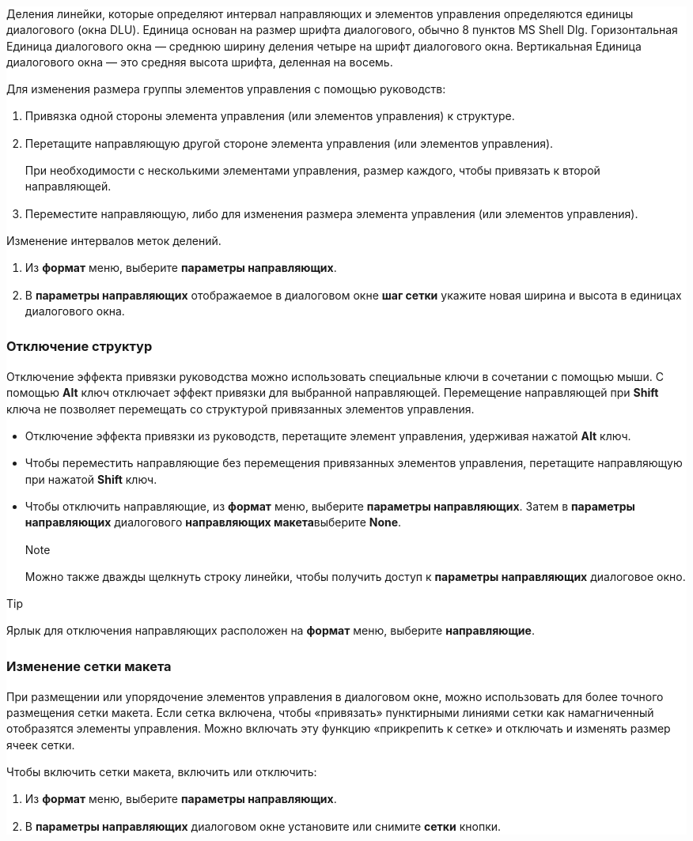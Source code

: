 Деления линейки, которые определяют интервал направляющих и элементов управления определяются единицы диалогового (окна DLU). Единица основан на размер шрифта диалогового, обычно 8 пунктов MS Shell Dlg. Горизонтальная Единица диалогового окна — среднюю ширину деления четыре на шрифт диалогового окна. Вертикальная Единица диалогового окна — это средняя высота шрифта, деленная на восемь.

Для изменения размера группы элементов управления с помощью руководств:

1. Привязка одной стороны элемента управления (или элементов управления) к структуре.

1. Перетащите направляющую другой стороне элемента управления (или элементов управления).

   При необходимости с несколькими элементами управления, размер каждого, чтобы привязать к второй направляющей.

1. Переместите направляющую, либо для изменения размера элемента управления (или элементов управления).

Изменение интервалов меток делений.

1. Из **формат** меню, выберите **параметры направляющих**.

1. В **параметры направляющих** отображаемое в диалоговом окне **шаг сетки** укажите новая ширина и высота в единицах диалогового окна.

### <a name="disable-guides"></a>Отключение структур

Отключение эффекта привязки руководства можно использовать специальные ключи в сочетании с помощью мыши. С помощью **Alt** ключ отключает эффект привязки для выбранной направляющей. Перемещение направляющей при **Shift** ключа не позволяет перемещать со структурой привязанных элементов управления.

- Отключение эффекта привязки из руководств, перетащите элемент управления, удерживая нажатой **Alt** ключ.

- Чтобы переместить направляющие без перемещения привязанных элементов управления, перетащите направляющую при нажатой **Shift** ключ.

- Чтобы отключить направляющие, из **формат** меню, выберите **параметры направляющих**. Затем в **параметры направляющих** диалогового **направляющих макета**выберите **None**.

   > [!NOTE]
   > Можно также дважды щелкнуть строку линейки, чтобы получить доступ к **параметры направляющих** диалоговое окно.

> [!TIP]
> Ярлык для отключения направляющих расположен на **формат** меню, выберите **направляющие**.

### <a name="modify-the-layout-grid"></a>Изменение сетки макета

При размещении или упорядочение элементов управления в диалоговом окне, можно использовать для более точного размещения сетки макета. Если сетка включена, чтобы «привязать» пунктирными линиями сетки как намагниченный отобразятся элементы управления. Можно включать эту функцию «прикрепить к сетке» и отключать и изменять размер ячеек сетки.

Чтобы включить сетки макета, включить или отключить:

1. Из **формат** меню, выберите **параметры направляющих**.

1. В **параметры направляющих** диалоговом окне установите или снимите **сетки** кнопки.
